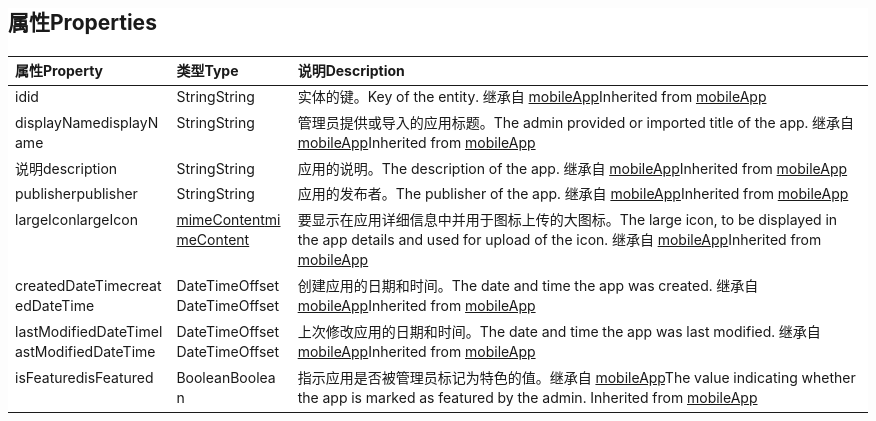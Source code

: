 ## <a name="properties"></a><span data-ttu-id="ee6d0-127">属性</span><span class="sxs-lookup"><span data-stu-id="ee6d0-127">Properties</span></span>
|<span data-ttu-id="ee6d0-128">属性</span><span class="sxs-lookup"><span data-stu-id="ee6d0-128">Property</span></span>|<span data-ttu-id="ee6d0-129">类型</span><span class="sxs-lookup"><span data-stu-id="ee6d0-129">Type</span></span>|<span data-ttu-id="ee6d0-130">说明</span><span class="sxs-lookup"><span data-stu-id="ee6d0-130">Description</span></span>|
|:---|:---|:---|
|<span data-ttu-id="ee6d0-131">id</span><span class="sxs-lookup"><span data-stu-id="ee6d0-131">id</span></span>|<span data-ttu-id="ee6d0-132">String</span><span class="sxs-lookup"><span data-stu-id="ee6d0-132">String</span></span>|<span data-ttu-id="ee6d0-133">实体的键。</span><span class="sxs-lookup"><span data-stu-id="ee6d0-133">Key of the entity.</span></span> <span data-ttu-id="ee6d0-134">继承自 [mobileApp](../resources/intune-apps-mobileapp.md)</span><span class="sxs-lookup"><span data-stu-id="ee6d0-134">Inherited from [mobileApp](../resources/intune-apps-mobileapp.md)</span></span>|
|<span data-ttu-id="ee6d0-135">displayName</span><span class="sxs-lookup"><span data-stu-id="ee6d0-135">displayName</span></span>|<span data-ttu-id="ee6d0-136">String</span><span class="sxs-lookup"><span data-stu-id="ee6d0-136">String</span></span>|<span data-ttu-id="ee6d0-137">管理员提供或导入的应用标题。</span><span class="sxs-lookup"><span data-stu-id="ee6d0-137">The admin provided or imported title of the app.</span></span> <span data-ttu-id="ee6d0-138">继承自 [mobileApp](../resources/intune-apps-mobileapp.md)</span><span class="sxs-lookup"><span data-stu-id="ee6d0-138">Inherited from [mobileApp](../resources/intune-apps-mobileapp.md)</span></span>|
|<span data-ttu-id="ee6d0-139">说明</span><span class="sxs-lookup"><span data-stu-id="ee6d0-139">description</span></span>|<span data-ttu-id="ee6d0-140">String</span><span class="sxs-lookup"><span data-stu-id="ee6d0-140">String</span></span>|<span data-ttu-id="ee6d0-141">应用的说明。</span><span class="sxs-lookup"><span data-stu-id="ee6d0-141">The description of the app.</span></span> <span data-ttu-id="ee6d0-142">继承自 [mobileApp](../resources/intune-apps-mobileapp.md)</span><span class="sxs-lookup"><span data-stu-id="ee6d0-142">Inherited from [mobileApp](../resources/intune-apps-mobileapp.md)</span></span>|
|<span data-ttu-id="ee6d0-143">publisher</span><span class="sxs-lookup"><span data-stu-id="ee6d0-143">publisher</span></span>|<span data-ttu-id="ee6d0-144">String</span><span class="sxs-lookup"><span data-stu-id="ee6d0-144">String</span></span>|<span data-ttu-id="ee6d0-145">应用的发布者。</span><span class="sxs-lookup"><span data-stu-id="ee6d0-145">The publisher of the app.</span></span> <span data-ttu-id="ee6d0-146">继承自 [mobileApp](../resources/intune-apps-mobileapp.md)</span><span class="sxs-lookup"><span data-stu-id="ee6d0-146">Inherited from [mobileApp](../resources/intune-apps-mobileapp.md)</span></span>|
|<span data-ttu-id="ee6d0-147">largeIcon</span><span class="sxs-lookup"><span data-stu-id="ee6d0-147">largeIcon</span></span>|[<span data-ttu-id="ee6d0-148">mimeContent</span><span class="sxs-lookup"><span data-stu-id="ee6d0-148">mimeContent</span></span>](../resources/intune-shared-mimecontent.md)|<span data-ttu-id="ee6d0-149">要显示在应用详细信息中并用于图标上传的大图标。</span><span class="sxs-lookup"><span data-stu-id="ee6d0-149">The large icon, to be displayed in the app details and used for upload of the icon.</span></span> <span data-ttu-id="ee6d0-150">继承自 [mobileApp](../resources/intune-apps-mobileapp.md)</span><span class="sxs-lookup"><span data-stu-id="ee6d0-150">Inherited from [mobileApp](../resources/intune-apps-mobileapp.md)</span></span>|
|<span data-ttu-id="ee6d0-151">createdDateTime</span><span class="sxs-lookup"><span data-stu-id="ee6d0-151">createdDateTime</span></span>|<span data-ttu-id="ee6d0-152">DateTimeOffset</span><span class="sxs-lookup"><span data-stu-id="ee6d0-152">DateTimeOffset</span></span>|<span data-ttu-id="ee6d0-153">创建应用的日期和时间。</span><span class="sxs-lookup"><span data-stu-id="ee6d0-153">The date and time the app was created.</span></span> <span data-ttu-id="ee6d0-154">继承自 [mobileApp](../resources/intune-apps-mobileapp.md)</span><span class="sxs-lookup"><span data-stu-id="ee6d0-154">Inherited from [mobileApp](../resources/intune-apps-mobileapp.md)</span></span>|
|<span data-ttu-id="ee6d0-155">lastModifiedDateTime</span><span class="sxs-lookup"><span data-stu-id="ee6d0-155">lastModifiedDateTime</span></span>|<span data-ttu-id="ee6d0-156">DateTimeOffset</span><span class="sxs-lookup"><span data-stu-id="ee6d0-156">DateTimeOffset</span></span>|<span data-ttu-id="ee6d0-157">上次修改应用的日期和时间。</span><span class="sxs-lookup"><span data-stu-id="ee6d0-157">The date and time the app was last modified.</span></span> <span data-ttu-id="ee6d0-158">继承自 [mobileApp](../resources/intune-apps-mobileapp.md)</span><span class="sxs-lookup"><span data-stu-id="ee6d0-158">Inherited from [mobileApp](../resources/intune-apps-mobileapp.md)</span></span>|
|<span data-ttu-id="ee6d0-159">isFeatured</span><span class="sxs-lookup"><span data-stu-id="ee6d0-159">isFeatured</span></span>|<span data-ttu-id="ee6d0-160">Boolean</span><span class="sxs-lookup"><span data-stu-id="ee6d0-160">Boolean</span></span>|<span data-ttu-id="ee6d0-161">指示应用是否被管理员标记为特色的值。继承自 [mobileApp](../resources/intune-apps-mobileapp.md)</span><span class="sxs-lookup"><span data-stu-id="ee6d0-161">The value indicating whether the app is marked as featured by the admin. Inherited from [mobileApp](../resources/intune-apps-mobileapp.md)</span></span>|